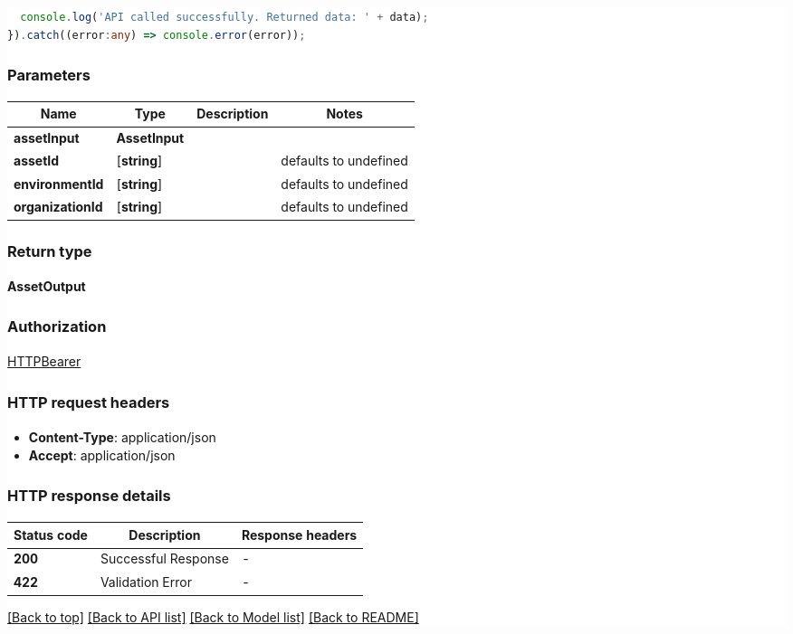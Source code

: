 ```typescript
  console.log('API called successfully. Returned data: ' + data);
}).catch((error:any) => console.error(error));
```


### Parameters

Name | Type | Description  | Notes
------------- | ------------- | ------------- | -------------
 **assetInput** | **AssetInput**|  |
 **assetId** | [**string**] |  | defaults to undefined
 **environmentId** | [**string**] |  | defaults to undefined
 **organizationId** | [**string**] |  | defaults to undefined


### Return type

**AssetOutput**

### Authorization

[HTTPBearer](README.md#HTTPBearer)

### HTTP request headers

 - **Content-Type**: application/json
 - **Accept**: application/json


### HTTP response details
| Status code | Description | Response headers |
|-------------|-------------|------------------|
**200** | Successful Response |  -  |
**422** | Validation Error |  -  |

[[Back to top]](#) [[Back to API list]](README.md#documentation-for-api-endpoints) [[Back to Model list]](README.md#documentation-for-models) [[Back to README]](README.md)


